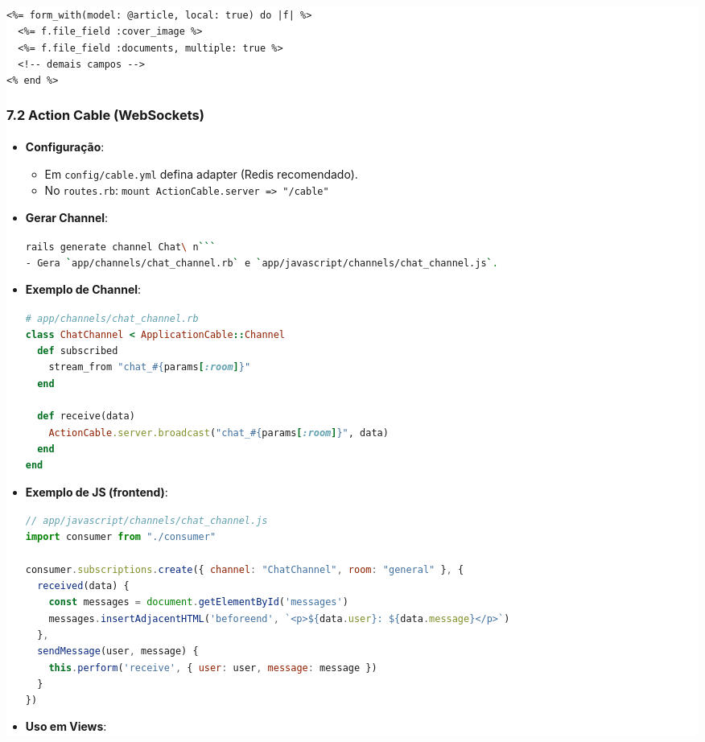   ```erb
  <%= form_with(model: @article, local: true) do |f| %>
    <%= f.file_field :cover_image %>
    <%= f.file_field :documents, multiple: true %>
    <!-- demais campos -->
  <% end %>
  ```

### 7.2 Action Cable (WebSockets)

* **Configuração**:

  * Em `config/cable.yml` defina adapter (Redis recomendado).
  * No `routes.rb`: `mount ActionCable.server => "/cable"`

* **Gerar Channel**:

  ````bash
  rails generate channel Chat\ n```
  - Gera `app/channels/chat_channel.rb` e `app/javascript/channels/chat_channel.js`.

  ````

* **Exemplo de Channel**:

  ```ruby
  # app/channels/chat_channel.rb
  class ChatChannel < ApplicationCable::Channel
    def subscribed
      stream_from "chat_#{params[:room]}"
    end

    def receive(data)
      ActionCable.server.broadcast("chat_#{params[:room]}", data)
    end
  end
  ```

* **Exemplo de JS (frontend)**:

  ```js
  // app/javascript/channels/chat_channel.js
  import consumer from "./consumer"

  consumer.subscriptions.create({ channel: "ChatChannel", room: "general" }, {
    received(data) {
      const messages = document.getElementById('messages')
      messages.insertAdjacentHTML('beforeend', `<p>${data.user}: ${data.message}</p>`)
    },
    sendMessage(user, message) {
      this.perform('receive', { user: user, message: message })
    }
  })
  ```

* **Uso em Views**:
